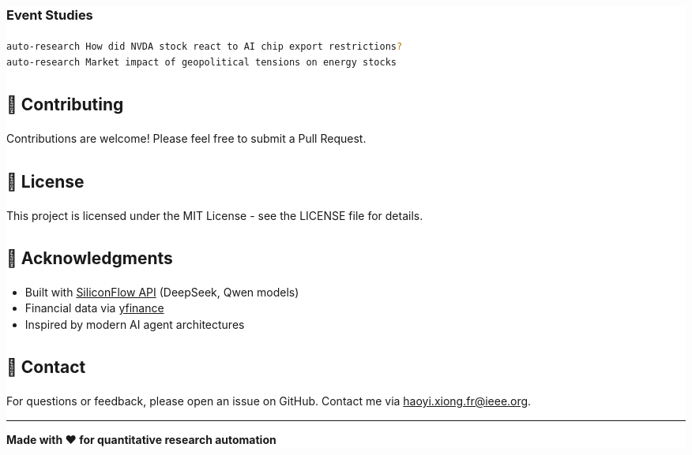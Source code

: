 ### Event Studies
```bash
auto-research How did NVDA stock react to AI chip export restrictions?
auto-research Market impact of geopolitical tensions on energy stocks
```

## 🤝 Contributing

Contributions are welcome! Please feel free to submit a Pull Request.

## 📄 License

This project is licensed under the MIT License - see the LICENSE file for details.

## 🙏 Acknowledgments

- Built with [SiliconFlow API](https://siliconflow.cn/) (DeepSeek, Qwen models)
- Financial data via [yfinance](https://github.com/ranaroussi/yfinance)
- Inspired by modern AI agent architectures

## 📧 Contact

For questions or feedback, please open an issue on GitHub. Contact me via haoyi.xiong.fr@ieee.org.

---

**Made with ❤️ for quantitative research automation**
